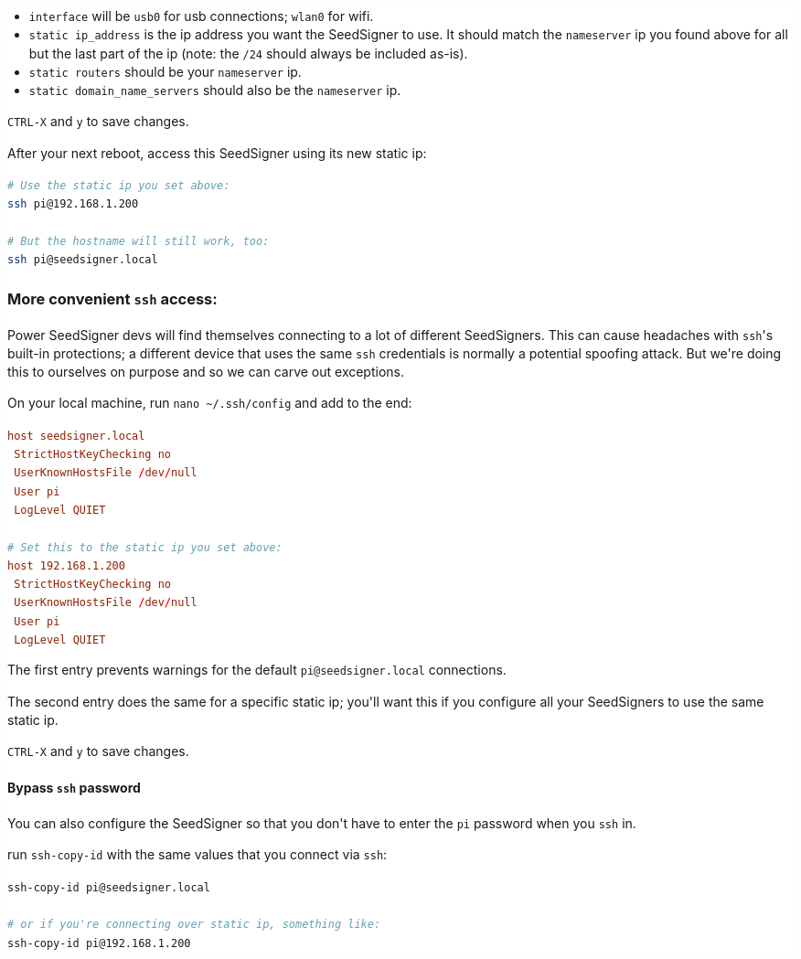 * `interface` will be `usb0` for usb connections; `wlan0` for wifi.
* `static ip_address` is the ip address you want the SeedSigner to use. It should match the `nameserver` ip you found above for all but the last part of the ip (note: the `/24` should always be included as-is).
* `static routers` should be your `nameserver` ip.
* `static domain_name_servers` should also be the `nameserver` ip.

`CTRL-X` and `y` to save changes.

After your next reboot, access this SeedSigner using its new static ip:
```bash
# Use the static ip you set above:
ssh pi@192.168.1.200

# But the hostname will still work, too:
ssh pi@seedsigner.local
```

### More convenient `ssh` access:
Power SeedSigner devs will find themselves connecting to a lot of different SeedSigners. This can cause headaches with `ssh`'s built-in protections; a different device that uses the same `ssh` credentials is normally a potential spoofing attack. But we're doing this to ourselves on purpose and so we can carve out exceptions.

On your local machine, run `nano ~/.ssh/config` and add to the end:
```conf
host seedsigner.local
 StrictHostKeyChecking no
 UserKnownHostsFile /dev/null
 User pi
 LogLevel QUIET

# Set this to the static ip you set above:
host 192.168.1.200
 StrictHostKeyChecking no
 UserKnownHostsFile /dev/null
 User pi
 LogLevel QUIET
```

The first entry prevents warnings for the default `pi@seedsigner.local` connections.

The second entry does the same for a specific static ip; you'll want this if you configure all your SeedSigners to use the same static ip.

`CTRL-X` and `y` to save changes.


#### Bypass `ssh` password
You can also configure the SeedSigner so that you don't have to enter the `pi` password when you `ssh` in.

run `ssh-copy-id` with the same values that you connect via `ssh`:
```bash
ssh-copy-id pi@seedsigner.local

# or if you're connecting over static ip, something like:
ssh-copy-id pi@192.168.1.200
```
